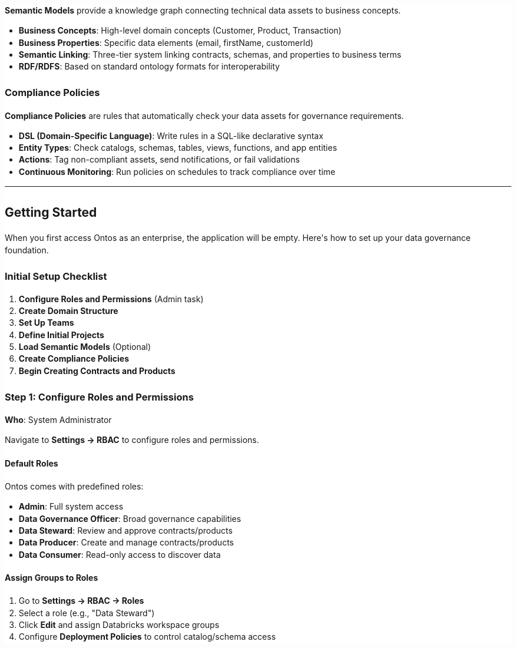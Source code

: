 **Semantic Models** provide a knowledge graph connecting technical data assets to business concepts.

- **Business Concepts**: High-level domain concepts (Customer, Product, Transaction)
- **Business Properties**: Specific data elements (email, firstName, customerId)
- **Semantic Linking**: Three-tier system linking contracts, schemas, and properties to business terms
- **RDF/RDFS**: Based on standard ontology formats for interoperability

### Compliance Policies

**Compliance Policies** are rules that automatically check your data assets for governance requirements.

- **DSL (Domain-Specific Language)**: Write rules in a SQL-like declarative syntax
- **Entity Types**: Check catalogs, schemas, tables, views, functions, and app entities
- **Actions**: Tag non-compliant assets, send notifications, or fail validations
- **Continuous Monitoring**: Run policies on schedules to track compliance over time

---

## Getting Started

When you first access Ontos as an enterprise, the application will be empty. Here's how to set up your data governance foundation.

### Initial Setup Checklist

1. **Configure Roles and Permissions** (Admin task)
2. **Create Domain Structure**
3. **Set Up Teams**
4. **Define Initial Projects**
5. **Load Semantic Models** (Optional)
6. **Create Compliance Policies**
7. **Begin Creating Contracts and Products**

### Step 1: Configure Roles and Permissions

**Who**: System Administrator

Navigate to **Settings → RBAC** to configure roles and permissions.

#### Default Roles

Ontos comes with predefined roles:

- **Admin**: Full system access
- **Data Governance Officer**: Broad governance capabilities
- **Data Steward**: Review and approve contracts/products
- **Data Producer**: Create and manage contracts/products
- **Data Consumer**: Read-only access to discover data

#### Assign Groups to Roles

1. Go to **Settings → RBAC → Roles**
2. Select a role (e.g., "Data Steward")
3. Click **Edit** and assign Databricks workspace groups
4. Configure **Deployment Policies** to control catalog/schema access

